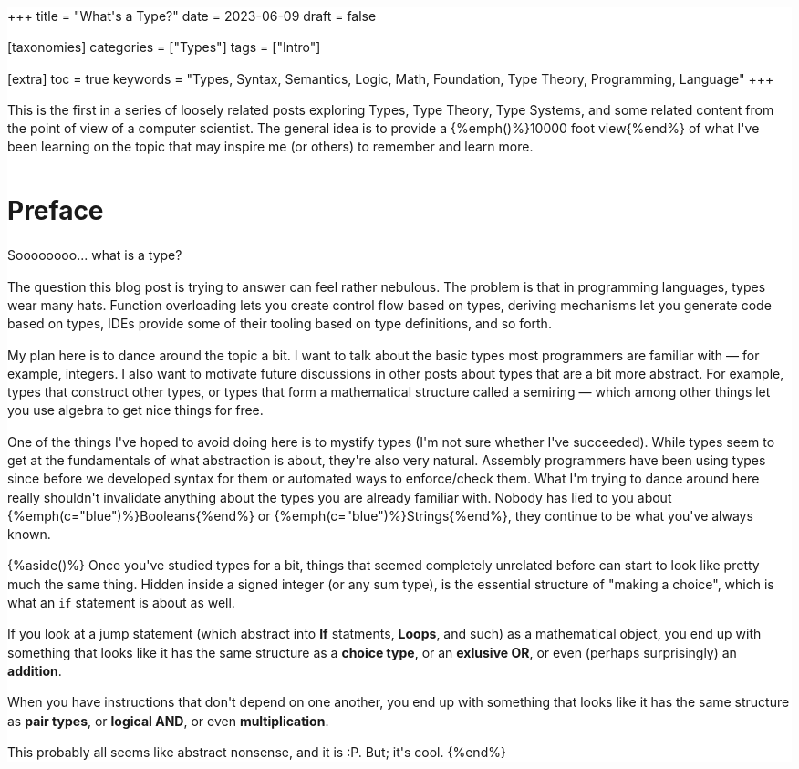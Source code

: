 +++
title = "What's a Type?"
date = 2023-06-09
draft = false

[taxonomies]
categories = ["Types"]
tags = ["Intro"]

[extra]
toc = true
keywords = "Types, Syntax, Semantics, Logic, Math, Foundation, Type Theory, Programming, Language"
+++

This is the first in a series of loosely related posts exploring Types, Type Theory, Type Systems, and some related content from the point of view of a computer scientist. The general idea is to provide a {%emph()%}10000 foot view{%end%} of what I've been learning on the topic that may inspire me (or others) to remember and learn more. 

# Preface

Soooooooo... what is a type?

The question this blog post is trying to answer can feel rather nebulous. The problem is that in programming languages, types wear many hats. Function overloading lets you create control flow based on types, deriving mechanisms let you generate code based on types, IDEs provide some of their tooling based on type definitions, and so forth.

My plan here is to dance around the topic a bit. I want to talk about the basic types most programmers are familiar with — for example, integers. I also want to motivate future discussions in other posts about types that are a bit more abstract. For example, types that construct other types, or types that form a mathematical structure called a semiring — which among other things let you use algebra to get nice things for free.

One of the things I've hoped to avoid doing here is to mystify types (I'm not sure whether I've succeeded). While types seem to get at the fundamentals of what abstraction is about, they're also very natural. Assembly programmers have been using types since before we developed syntax for them or automated ways to enforce/check them. What I'm trying to dance around here really shouldn't invalidate anything about the types you are already familiar with. Nobody has lied to you about {%emph(c="blue")%}Booleans{%end%} or {%emph(c="blue")%}Strings{%end%}, they continue to be what you've always known. 

{%aside()%}
Once you've studied types for a bit, things that seemed completely unrelated before can start to look like pretty much the same thing. Hidden inside a signed integer (or any sum type), is the essential structure of "making a choice", which is what an `if` statement is about as well.

If you look at a jump statement (which abstract into **If** statments, **Loops**, and such) as a mathematical object, you end up with something that looks like it has the same structure as a **choice type**, or an **exlusive OR**, or even (perhaps surprisingly) an **addition**. 

When you have instructions that don't depend on one another, you end up with something that looks like it has the same structure as **pair types**, or **logical AND**, or even **multiplication**.

This probably all seems like abstract nonsense, and it is :P. But; it's cool.
{%end%}
